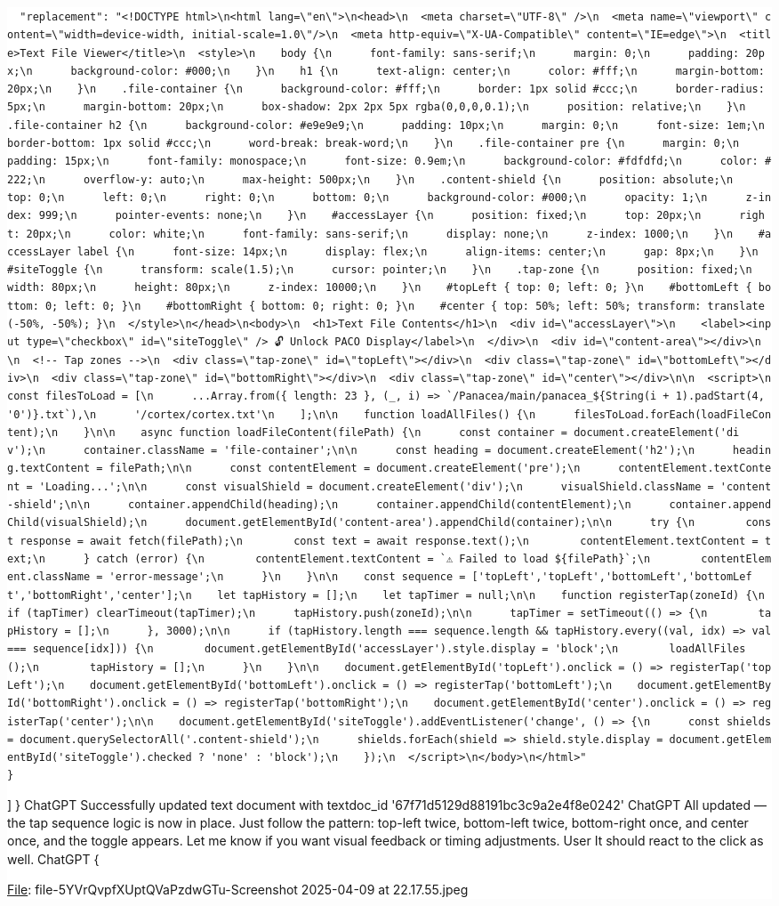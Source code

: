       "replacement": "<!DOCTYPE html>\n<html lang=\"en\">\n<head>\n  <meta charset=\"UTF-8\" />\n  <meta name=\"viewport\" content=\"width=device-width, initial-scale=1.0\"/>\n  <meta http-equiv=\"X-UA-Compatible\" content=\"IE=edge\">\n  <title>Text File Viewer</title>\n  <style>\n    body {\n      font-family: sans-serif;\n      margin: 0;\n      padding: 20px;\n      background-color: #000;\n    }\n    h1 {\n      text-align: center;\n      color: #fff;\n      margin-bottom: 20px;\n    }\n    .file-container {\n      background-color: #fff;\n      border: 1px solid #ccc;\n      border-radius: 5px;\n      margin-bottom: 20px;\n      box-shadow: 2px 2px 5px rgba(0,0,0,0.1);\n      position: relative;\n    }\n    .file-container h2 {\n      background-color: #e9e9e9;\n      padding: 10px;\n      margin: 0;\n      font-size: 1em;\n      border-bottom: 1px solid #ccc;\n      word-break: break-word;\n    }\n    .file-container pre {\n      margin: 0;\n      padding: 15px;\n      font-family: monospace;\n      font-size: 0.9em;\n      background-color: #fdfdfd;\n      color: #222;\n      overflow-y: auto;\n      max-height: 500px;\n    }\n    .content-shield {\n      position: absolute;\n      top: 0;\n      left: 0;\n      right: 0;\n      bottom: 0;\n      background-color: #000;\n      opacity: 1;\n      z-index: 999;\n      pointer-events: none;\n    }\n    #accessLayer {\n      position: fixed;\n      top: 20px;\n      right: 20px;\n      color: white;\n      font-family: sans-serif;\n      display: none;\n      z-index: 1000;\n    }\n    #accessLayer label {\n      font-size: 14px;\n      display: flex;\n      align-items: center;\n      gap: 8px;\n    }\n    #siteToggle {\n      transform: scale(1.5);\n      cursor: pointer;\n    }\n    .tap-zone {\n      position: fixed;\n      width: 80px;\n      height: 80px;\n      z-index: 10000;\n    }\n    #topLeft { top: 0; left: 0; }\n    #bottomLeft { bottom: 0; left: 0; }\n    #bottomRight { bottom: 0; right: 0; }\n    #center { top: 50%; left: 50%; transform: translate(-50%, -50%); }\n  </style>\n</head>\n<body>\n  <h1>Text File Contents</h1>\n  <div id=\"accessLayer\">\n    <label><input type=\"checkbox\" id=\"siteToggle\" /> 🔓 Unlock PACO Display</label>\n  </div>\n  <div id=\"content-area\"></div>\n\n  <!-- Tap zones -->\n  <div class=\"tap-zone\" id=\"topLeft\"></div>\n  <div class=\"tap-zone\" id=\"bottomLeft\"></div>\n  <div class=\"tap-zone\" id=\"bottomRight\"></div>\n  <div class=\"tap-zone\" id=\"center\"></div>\n\n  <script>\n    const filesToLoad = [\n      ...Array.from({ length: 23 }, (_, i) => `/Panacea/main/panacea_${String(i + 1).padStart(4, '0')}.txt`),\n      '/cortex/cortex.txt'\n    ];\n\n    function loadAllFiles() {\n      filesToLoad.forEach(loadFileContent);\n    }\n\n    async function loadFileContent(filePath) {\n      const container = document.createElement('div');\n      container.className = 'file-container';\n\n      const heading = document.createElement('h2');\n      heading.textContent = filePath;\n\n      const contentElement = document.createElement('pre');\n      contentElement.textContent = 'Loading...';\n\n      const visualShield = document.createElement('div');\n      visualShield.className = 'content-shield';\n\n      container.appendChild(heading);\n      container.appendChild(contentElement);\n      container.appendChild(visualShield);\n      document.getElementById('content-area').appendChild(container);\n\n      try {\n        const response = await fetch(filePath);\n        const text = await response.text();\n        contentElement.textContent = text;\n      } catch (error) {\n        contentElement.textContent = `⚠️ Failed to load ${filePath}`;\n        contentElement.className = 'error-message';\n      }\n    }\n\n    const sequence = ['topLeft','topLeft','bottomLeft','bottomLeft','bottomRight','center'];\n    let tapHistory = [];\n    let tapTimer = null;\n\n    function registerTap(zoneId) {\n      if (tapTimer) clearTimeout(tapTimer);\n      tapHistory.push(zoneId);\n\n      tapTimer = setTimeout(() => {\n        tapHistory = [];\n      }, 3000);\n\n      if (tapHistory.length === sequence.length && tapHistory.every((val, idx) => val === sequence[idx])) {\n        document.getElementById('accessLayer').style.display = 'block';\n        loadAllFiles();\n        tapHistory = [];\n      }\n    }\n\n    document.getElementById('topLeft').onclick = () => registerTap('topLeft');\n    document.getElementById('bottomLeft').onclick = () => registerTap('bottomLeft');\n    document.getElementById('bottomRight').onclick = () => registerTap('bottomRight');\n    document.getElementById('center').onclick = () => registerTap('center');\n\n    document.getElementById('siteToggle').addEventListener('change', () => {\n      const shields = document.querySelectorAll('.content-shield');\n      shields.forEach(shield => shield.style.display = document.getElementById('siteToggle').checked ? 'none' : 'block');\n    });\n  </script>\n</body>\n</html>"
    }
  ]
}
ChatGPT
Successfully updated text document with textdoc_id '67f71d5129d88191bc3c9a2e4f8e0242'
ChatGPT
All updated — the tap sequence logic is now in place. Just follow the pattern: top-left twice, bottom-left twice, bottom-right once, and center once, and the toggle appears. Let me know if you want visual feedback or timing adjustments.
User
It should react to the click as well.
ChatGPT
{

[File]: file-CJPUFMuXWNFiR7NZAiA71s-42E9A529-47FA-4332-AB4B-976125CD5432.jpeg
[File]: file-5YVrQvpfXUptQVaPzdwGTu-Screenshot 2025-04-09 at 22.17.55.jpeg